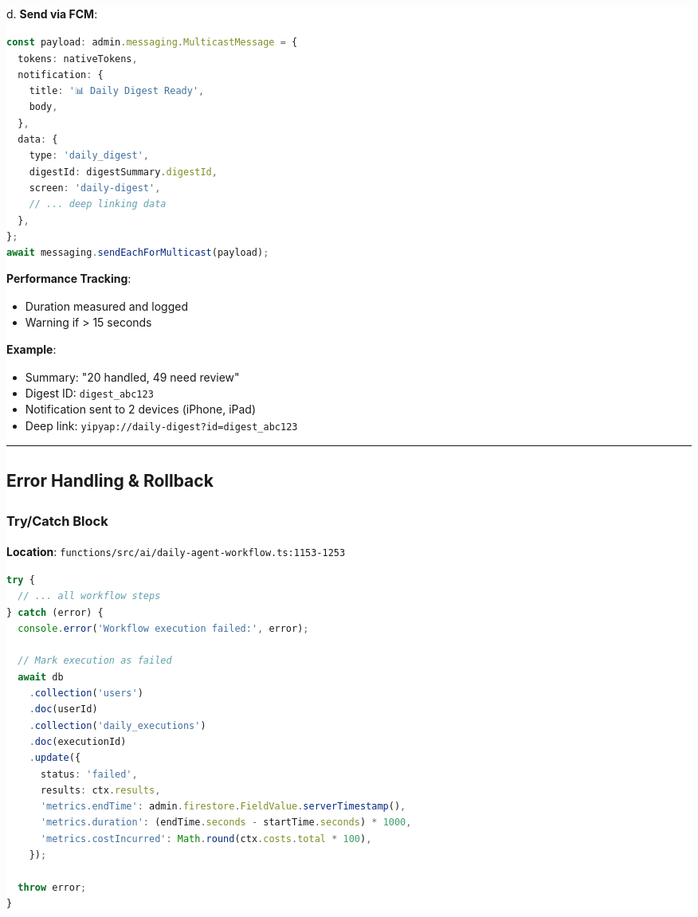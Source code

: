 d. **Send via FCM**:
```typescript
const payload: admin.messaging.MulticastMessage = {
  tokens: nativeTokens,
  notification: {
    title: '📊 Daily Digest Ready',
    body,
  },
  data: {
    type: 'daily_digest',
    digestId: digestSummary.digestId,
    screen: 'daily-digest',
    // ... deep linking data
  },
};
await messaging.sendEachForMulticast(payload);
```

**Performance Tracking**:
- Duration measured and logged
- Warning if > 15 seconds

**Example**:
- Summary: "20 handled, 49 need review"
- Digest ID: `digest_abc123`
- Notification sent to 2 devices (iPhone, iPad)
- Deep link: `yipyap://daily-digest?id=digest_abc123`

---

## Error Handling & Rollback

### Try/Catch Block

**Location**: `functions/src/ai/daily-agent-workflow.ts:1153-1253`

```typescript
try {
  // ... all workflow steps
} catch (error) {
  console.error('Workflow execution failed:', error);

  // Mark execution as failed
  await db
    .collection('users')
    .doc(userId)
    .collection('daily_executions')
    .doc(executionId)
    .update({
      status: 'failed',
      results: ctx.results,
      'metrics.endTime': admin.firestore.FieldValue.serverTimestamp(),
      'metrics.duration': (endTime.seconds - startTime.seconds) * 1000,
      'metrics.costIncurred': Math.round(ctx.costs.total * 100),
    });

  throw error;
}
```
